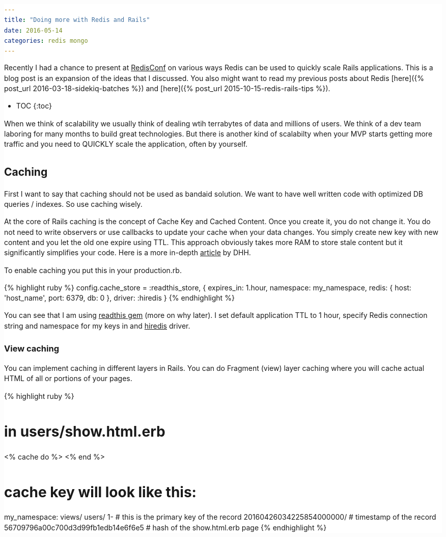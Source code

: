 ```yaml
---
title: "Doing more with Redis and Rails"
date: 2016-05-14
categories: redis mongo
---
```


Recently I had a chance to present at [RedisConf](http://redisconference.com/) on various ways Redis can be used to quickly scale Rails applications.  This is a blog post is an expansion of the ideas that I discussed.  You also might want to read my previous posts about Redis [here]({% post_url 2016-03-18-sidekiq-batches %}) and [here]({% post_url 2015-10-15-redis-rails-tips %}).

* TOC
{:toc}

When we think of scalability we usually think of dealing wtih terrabytes of data and millions of users.  We think of a dev team laboring for many months to build great technologies.  But there is another kind of scalabilty when your MVP starts getting more traffic and you need to QUICKLY scale the application, often by yourself.

## Caching

First I want to say that caching should not be used as bandaid solution.  We want to have well written code with optimized DB queries / indexes.  So use caching wisely.

At the core of Rails caching is the concept of Cache Key and Cached Content.  Once you create it, you do not change it.  You do not need to write observers or use callbacks to update your cache when your data changes.  You simply create new key with new content and you let the old one expire using TTL.  This approach obviously takes more RAM to store stale content but it significantly simplifies your code.  Here is a more in-depth [article](https://signalvnoise.com/posts/3113-how-key-based-cache-expiration-works) by DHH.

To enable caching you put this in your production.rb.

{% highlight ruby %}
config.cache_store = :readthis_store,
{ expires_in: 1.hour,
namespace: my_namespace,
redis: { host: 'host_name', port: 6379, db: 0 },
driver: :hiredis }
{% endhighlight %}

You can see that I am using [readthis gem](https://github.com/sorentwo/readthis) (more on why later).  I set default application TTL to 1 hour, specify Redis connection string and namespace for my keys in and [hiredis](https://github.com/redis/hiredis-rb) driver.

### View caching

You can implement caching in different layers in Rails.  You can do Fragment (view) layer caching where you will cache actual HTML of all or portions of your pages.

{% highlight ruby %}
# in users/show.html.erb
<% cache do %>
<% end %>
# cache key will look like this:
my_namespace:
views/
users/
1- # this is the primary key of the record
20160426034225854000000/  # timestamp of the record
56709796a00c700d3d99fb1edb14e6f6e5  # hash of the show.html.erb page
{% endhighlight %}